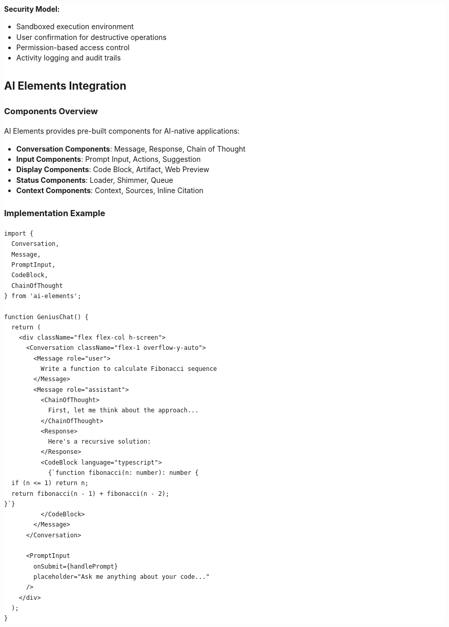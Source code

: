 **Security Model:**
- Sandboxed execution environment
- User confirmation for destructive operations
- Permission-based access control
- Activity logging and audit trails

## AI Elements Integration

### Components Overview

AI Elements provides pre-built components for AI-native applications:

- **Conversation Components**: Message, Response, Chain of Thought
- **Input Components**: Prompt Input, Actions, Suggestion
- **Display Components**: Code Block, Artifact, Web Preview
- **Status Components**: Loader, Shimmer, Queue
- **Context Components**: Context, Sources, Inline Citation

### Implementation Example

```tsx
import { 
  Conversation, 
  Message, 
  PromptInput, 
  CodeBlock,
  ChainOfThought 
} from 'ai-elements';

function GeniusChat() {
  return (
    <div className="flex flex-col h-screen">
      <Conversation className="flex-1 overflow-y-auto">
        <Message role="user">
          Write a function to calculate Fibonacci sequence
        </Message>
        <Message role="assistant">
          <ChainOfThought>
            First, let me think about the approach...
          </ChainOfThought>
          <Response>
            Here's a recursive solution:
          </Response>
          <CodeBlock language="typescript">
            {`function fibonacci(n: number): number {
  if (n <= 1) return n;
  return fibonacci(n - 1) + fibonacci(n - 2);
}`}
          </CodeBlock>
        </Message>
      </Conversation>
      
      <PromptInput 
        onSubmit={handlePrompt}
        placeholder="Ask me anything about your code..."
      />
    </div>
  );
}
```
